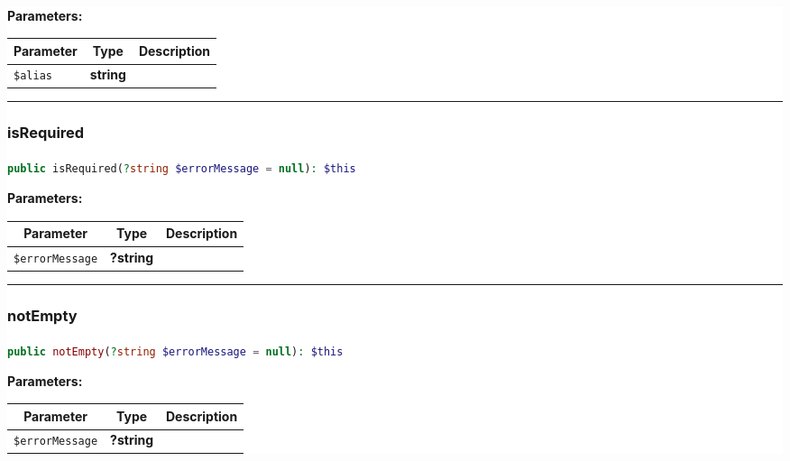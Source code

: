 




**Parameters:**

| Parameter | Type | Description |
|-----------|------|-------------|
| `$alias` | **string** |  |





***

### isRequired



```php
public isRequired(?string $errorMessage = null): $this
```








**Parameters:**

| Parameter | Type | Description |
|-----------|------|-------------|
| `$errorMessage` | **?string** |  |





***

### notEmpty



```php
public notEmpty(?string $errorMessage = null): $this
```








**Parameters:**

| Parameter | Type | Description |
|-----------|------|-------------|
| `$errorMessage` | **?string** |  |





